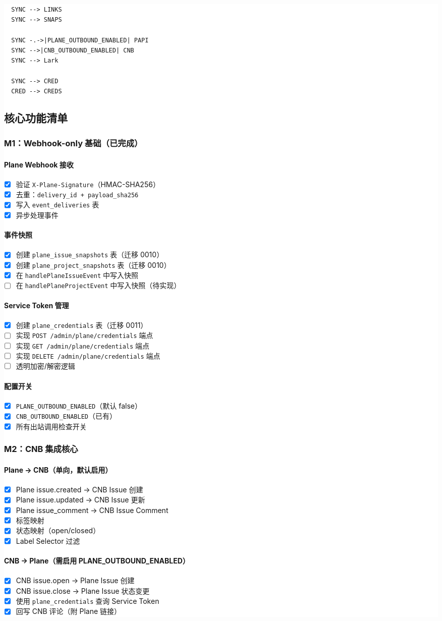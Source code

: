 ```mermaid
  SYNC --> LINKS
  SYNC --> SNAPS
  
  SYNC -.->|PLANE_OUTBOUND_ENABLED| PAPI
  SYNC -->|CNB_OUTBOUND_ENABLED| CNB
  SYNC --> Lark
  
  SYNC --> CRED
  CRED --> CREDS
```

## 核心功能清单

### M1：Webhook-only 基础（已完成）

#### Plane Webhook 接收
- [x] 验证 `X-Plane-Signature`（HMAC-SHA256）
- [x] 去重：`delivery_id + payload_sha256`
- [x] 写入 `event_deliveries` 表
- [x] 异步处理事件

#### 事件快照
- [x] 创建 `plane_issue_snapshots` 表（迁移 0010）
- [x] 创建 `plane_project_snapshots` 表（迁移 0010）
- [x] 在 `handlePlaneIssueEvent` 中写入快照
- [ ] 在 `handlePlaneProjectEvent` 中写入快照（待实现）

#### Service Token 管理
- [x] 创建 `plane_credentials` 表（迁移 0011）
- [ ] 实现 `POST /admin/plane/credentials` 端点
- [ ] 实现 `GET /admin/plane/credentials` 端点
- [ ] 实现 `DELETE /admin/plane/credentials` 端点
- [ ] 透明加密/解密逻辑

#### 配置开关
- [x] `PLANE_OUTBOUND_ENABLED`（默认 false）
- [x] `CNB_OUTBOUND_ENABLED`（已有）
- [x] 所有出站调用检查开关

### M2：CNB 集成核心

#### Plane → CNB（单向，默认启用）
- [x] Plane issue.created → CNB Issue 创建
- [x] Plane issue.updated → CNB Issue 更新
- [x] Plane issue_comment → CNB Issue Comment
- [x] 标签映射
- [x] 状态映射（open/closed）
- [x] Label Selector 过滤

#### CNB → Plane（需启用 PLANE_OUTBOUND_ENABLED）
- [x] CNB issue.open → Plane Issue 创建
- [x] CNB issue.close → Plane Issue 状态变更
- [x] 使用 `plane_credentials` 查询 Service Token
- [x] 回写 CNB 评论（附 Plane 链接）
